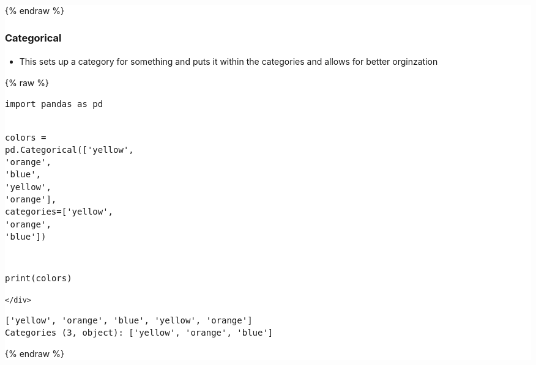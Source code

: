 </pre>
</div>
</div>

</div>
</div>

</div>
    {% endraw %}

<div class="cell border-box-sizing text_cell rendered"><div class="inner_cell">
<div class="text_cell_render border-box-sizing rendered_html">
<h3 id="Categorical">Categorical<a class="anchor-link" href="#Categorical"> </a></h3><ul>
<li>This sets up a category for something and puts it within the categories and allows for better orginzation </li>
</ul>

</div>
</div>
</div>
    {% raw %}
    
<div class="cell border-box-sizing code_cell rendered">
<div class="input">

<div class="inner_cell">
    <div class="input_area">
<div class=" highlight hl-ipython3"><pre><span></span><span class="kn">import</span> <span class="nn">pandas</span> <span class="k">as</span> <span class="nn">pd</span>

<span class="n">colors</span> <span class="o">=</span> <span class="n">pd</span><span class="o">.</span><span class="n">Categorical</span><span class="p">([</span><span class="s1">&#39;yellow&#39;</span><span class="p">,</span> <span class="s1">&#39;orange&#39;</span><span class="p">,</span> <span class="s1">&#39;blue&#39;</span><span class="p">,</span> <span class="s1">&#39;yellow&#39;</span><span class="p">,</span> <span class="s1">&#39;orange&#39;</span><span class="p">],</span> <span class="n">categories</span><span class="o">=</span><span class="p">[</span><span class="s1">&#39;yellow&#39;</span><span class="p">,</span> <span class="s1">&#39;orange&#39;</span><span class="p">,</span> <span class="s1">&#39;blue&#39;</span><span class="p">])</span>

<span class="nb">print</span><span class="p">(</span><span class="n">colors</span><span class="p">)</span>
</pre></div>

    </div>
</div>
</div>

<div class="output_wrapper">
<div class="output">

<div class="output_area">

<div class="output_subarea output_stream output_stdout output_text">
<pre>[&#39;yellow&#39;, &#39;orange&#39;, &#39;blue&#39;, &#39;yellow&#39;, &#39;orange&#39;]
Categories (3, object): [&#39;yellow&#39;, &#39;orange&#39;, &#39;blue&#39;]
</pre>
</div>
</div>

</div>
</div>

</div>
    {% endraw %}
